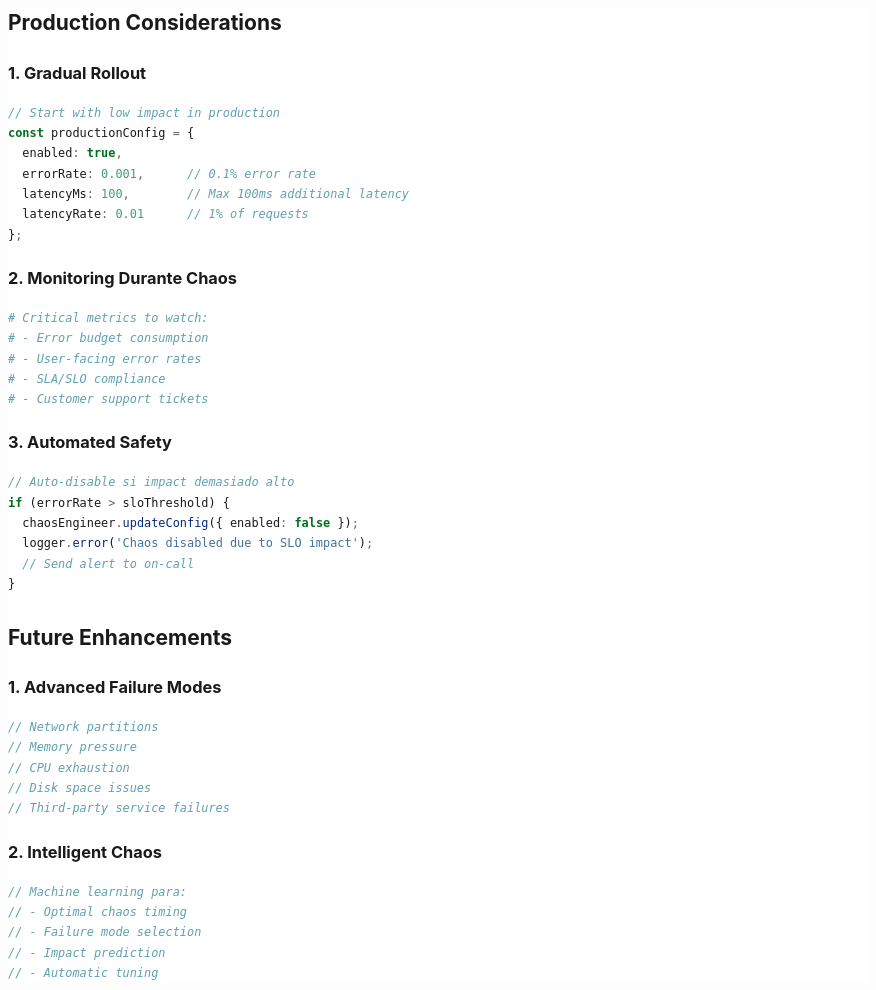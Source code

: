 ## Production Considerations

### 1. **Gradual Rollout**
```typescript
// Start with low impact in production
const productionConfig = {
  enabled: true,
  errorRate: 0.001,      // 0.1% error rate
  latencyMs: 100,        // Max 100ms additional latency
  latencyRate: 0.01      // 1% of requests
};
```

### 2. **Monitoring Durante Chaos**
```bash
# Critical metrics to watch:
# - Error budget consumption
# - User-facing error rates
# - SLA/SLO compliance
# - Customer support tickets
```

### 3. **Automated Safety**
```typescript
// Auto-disable si impact demasiado alto
if (errorRate > sloThreshold) {
  chaosEngineer.updateConfig({ enabled: false });
  logger.error('Chaos disabled due to SLO impact');
  // Send alert to on-call
}
```

## Future Enhancements

### 1. **Advanced Failure Modes**
```typescript
// Network partitions
// Memory pressure
// CPU exhaustion  
// Disk space issues
// Third-party service failures
```

### 2. **Intelligent Chaos**
```typescript
// Machine learning para:
// - Optimal chaos timing
// - Failure mode selection
// - Impact prediction
// - Automatic tuning
```
